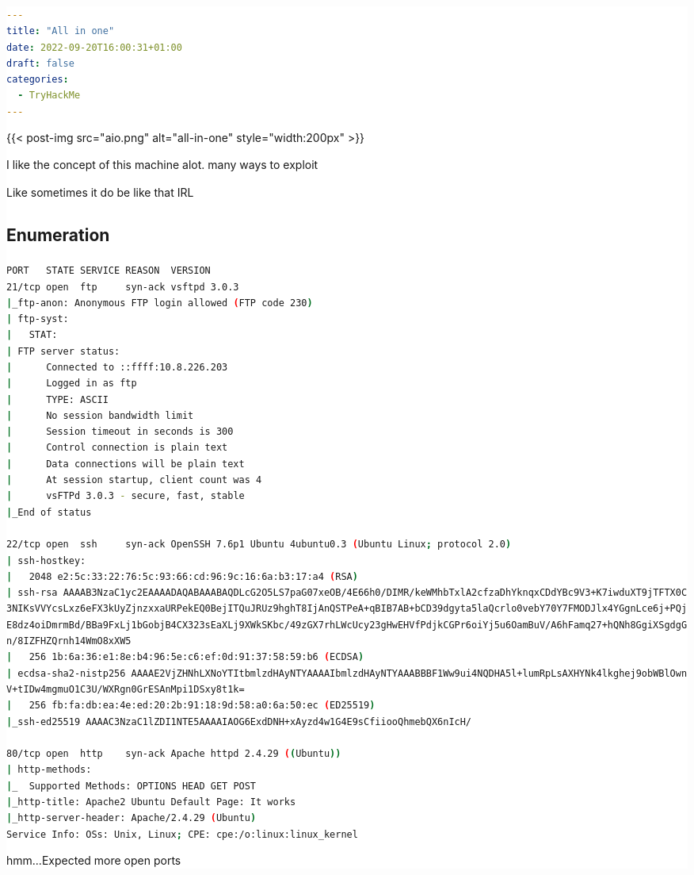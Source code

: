 ```yaml
---
title: "All in one"
date: 2022-09-20T16:00:31+01:00
draft: false
categories:
  - TryHackMe
---
```


{{< post-img src="aio.png" alt="all-in-one" style="width:200px" >}}

I like the concept of this machine alot. many ways to exploit

Like sometimes it do be like that IRL

## Enumeration

```bash
PORT   STATE SERVICE REASON  VERSION
21/tcp open  ftp     syn-ack vsftpd 3.0.3
|_ftp-anon: Anonymous FTP login allowed (FTP code 230)
| ftp-syst:
|   STAT:
| FTP server status:
|      Connected to ::ffff:10.8.226.203
|      Logged in as ftp
|      TYPE: ASCII
|      No session bandwidth limit
|      Session timeout in seconds is 300
|      Control connection is plain text
|      Data connections will be plain text
|      At session startup, client count was 4
|      vsFTPd 3.0.3 - secure, fast, stable
|_End of status

22/tcp open  ssh     syn-ack OpenSSH 7.6p1 Ubuntu 4ubuntu0.3 (Ubuntu Linux; protocol 2.0)
| ssh-hostkey:
|   2048 e2:5c:33:22:76:5c:93:66:cd:96:9c:16:6a:b3:17:a4 (RSA)
| ssh-rsa AAAAB3NzaC1yc2EAAAADAQABAAABAQDLcG2O5LS7paG07xeOB/4E66h0/DIMR/keWMhbTxlA2cfzaDhYknqxCDdYBc9V3+K7iwduXT9jTFTX0C3NIKsVVYcsLxz6eFX3kUyZjnzxxaURPekEQ0BejITQuJRUz9hghT8IjAnQSTPeA+qBIB7AB+bCD39dgyta5laQcrlo0vebY70Y7FMODJlx4YGgnLce6j+PQjE8dz4oiDmrmBd/BBa9FxLj1bGobjB4CX323sEaXLj9XWkSKbc/49zGX7rhLWcUcy23gHwEHVfPdjkCGPr6oiYj5u6OamBuV/A6hFamq27+hQNh8GgiXSgdgGn/8IZFHZQrnh14WmO8xXW5
|   256 1b:6a:36:e1:8e:b4:96:5e:c6:ef:0d:91:37:58:59:b6 (ECDSA)
| ecdsa-sha2-nistp256 AAAAE2VjZHNhLXNoYTItbmlzdHAyNTYAAAAIbmlzdHAyNTYAAABBBF1Ww9ui4NQDHA5l+lumRpLsAXHYNk4lkghej9obWBlOwnV+tIDw4mgmuO1C3U/WXRgn0GrESAnMpi1DSxy8t1k=
|   256 fb:fa:db:ea:4e:ed:20:2b:91:18:9d:58:a0:6a:50:ec (ED25519)
|_ssh-ed25519 AAAAC3NzaC1lZDI1NTE5AAAAIAOG6ExdDNH+xAyzd4w1G4E9sCfiiooQhmebQX6nIcH/

80/tcp open  http    syn-ack Apache httpd 2.4.29 ((Ubuntu))
| http-methods:
|_  Supported Methods: OPTIONS HEAD GET POST
|_http-title: Apache2 Ubuntu Default Page: It works
|_http-server-header: Apache/2.4.29 (Ubuntu)
Service Info: OSs: Unix, Linux; CPE: cpe:/o:linux:linux_kernel

```
hmm...Expected more open ports

